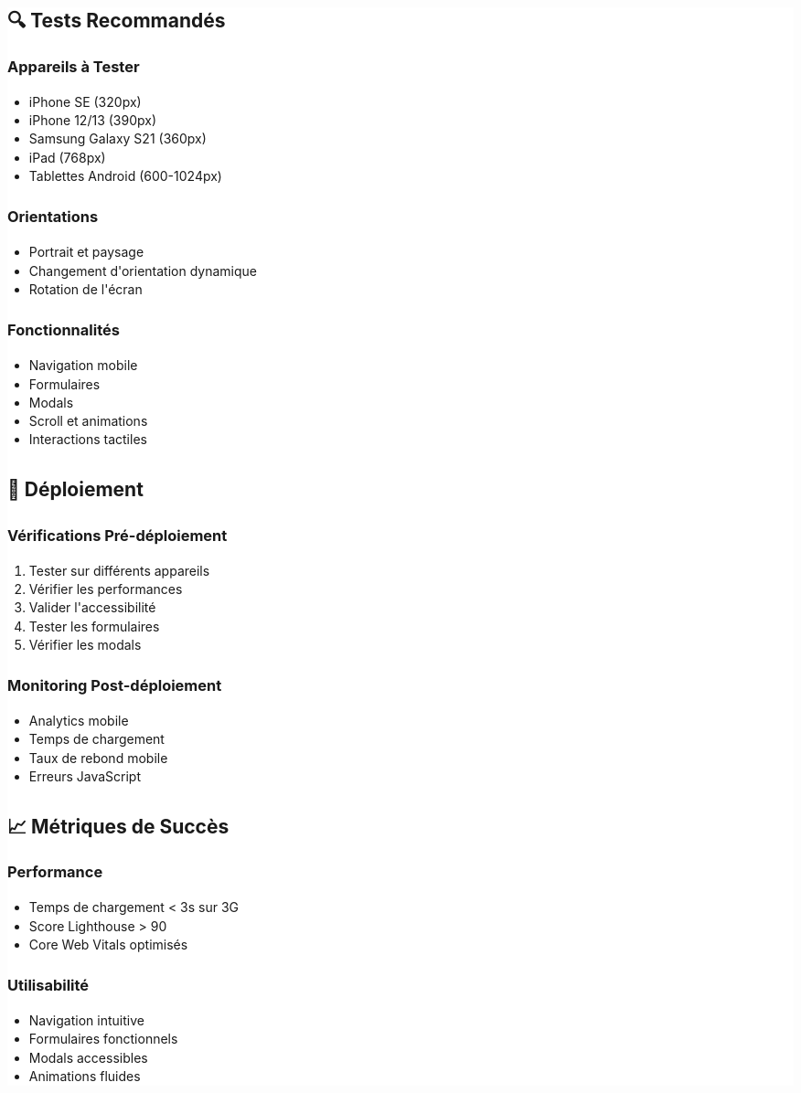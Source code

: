 ## 🔍 Tests Recommandés

### **Appareils à Tester**
- iPhone SE (320px)
- iPhone 12/13 (390px)
- Samsung Galaxy S21 (360px)
- iPad (768px)
- Tablettes Android (600-1024px)

### **Orientations**
- Portrait et paysage
- Changement d'orientation dynamique
- Rotation de l'écran

### **Fonctionnalités**
- Navigation mobile
- Formulaires
- Modals
- Scroll et animations
- Interactions tactiles

## 🚀 Déploiement

### **Vérifications Pré-déploiement**
1. Tester sur différents appareils
2. Vérifier les performances
3. Valider l'accessibilité
4. Tester les formulaires
5. Vérifier les modals

### **Monitoring Post-déploiement**
- Analytics mobile
- Temps de chargement
- Taux de rebond mobile
- Erreurs JavaScript

## 📈 Métriques de Succès

### **Performance**
- Temps de chargement < 3s sur 3G
- Score Lighthouse > 90
- Core Web Vitals optimisés

### **Utilisabilité**
- Navigation intuitive
- Formulaires fonctionnels
- Modals accessibles
- Animations fluides
